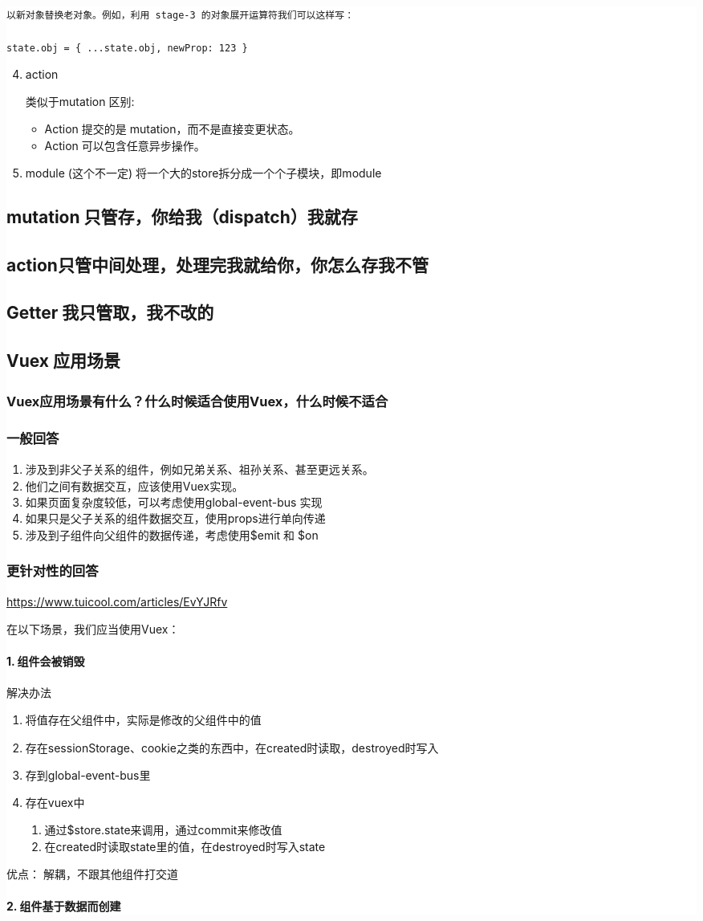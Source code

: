     以新对象替换老对象。例如，利用 stage-3 的对象展开运算符我们可以这样写：

    state.obj = { ...state.obj, newProp: 123 }

4. action

    类似于mutation
    区别:
    - Action 提交的是 mutation，而不是直接变更状态。
    - Action 可以包含任意异步操作。

5. module (这个不一定)
    将一个大的store拆分成一个个子模块，即module

## mutation 只管存，你给我（dispatch）我就存

## action只管中间处理，处理完我就给你，你怎么存我不管

## Getter 我只管取，我不改的

## Vuex 应用场景

### Vuex应用场景有什么？什么时候适合使用Vuex，什么时候不适合

### 一般回答

1. 涉及到非父子关系的组件，例如兄弟关系、祖孙关系、甚至更远关系。
2. 他们之间有数据交互，应该使用Vuex实现。
3. 如果页面复杂度较低，可以考虑使用global-event-bus 实现
4. 如果只是父子关系的组件数据交互，使用props进行单向传递
5. 涉及到子组件向父组件的数据传递，考虑使用$emit 和 $on

### 更针对性的回答

 <https://www.tuicool.com/articles/EvYJRfv>

在以下场景，我们应当使用Vuex：

#### 1. 组件会被销毁

解决办法

1. 将值存在父组件中，实际是修改的父组件中的值
2. 存在sessionStorage、cookie之类的东西中，在created时读取，destroyed时写入
3. 存到global-event-bus里

4. 存在vuex中
    1. 通过$store.state来调用，通过commit来修改值
    2. 在created时读取state里的值，在destroyed时写入state

优点： 解耦，不跟其他组件打交道

#### 2. 组件基于数据而创建
